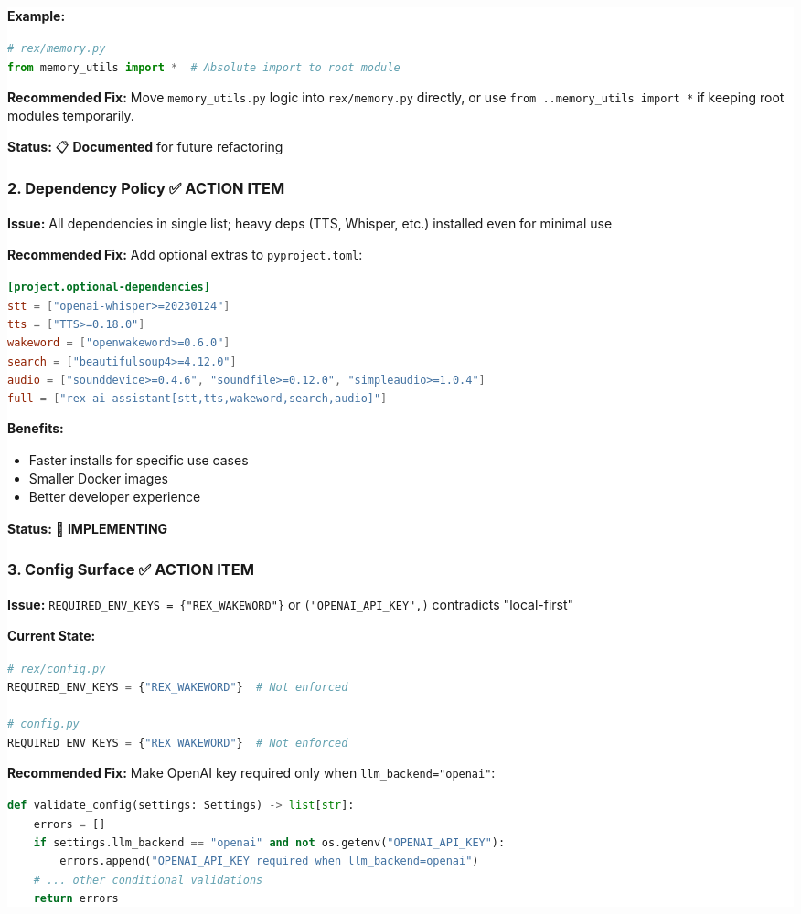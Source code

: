 **Example:**
```python
# rex/memory.py
from memory_utils import *  # Absolute import to root module
```

**Recommended Fix:**
Move `memory_utils.py` logic into `rex/memory.py` directly, or use `from ..memory_utils import *` if keeping root modules temporarily.

**Status:** 📋 **Documented** for future refactoring

### 2. Dependency Policy ✅ ACTION ITEM
**Issue:** All dependencies in single list; heavy deps (TTS, Whisper, etc.) installed even for minimal use

**Recommended Fix:**
Add optional extras to `pyproject.toml`:
```toml
[project.optional-dependencies]
stt = ["openai-whisper>=20230124"]
tts = ["TTS>=0.18.0"]
wakeword = ["openwakeword>=0.6.0"]
search = ["beautifulsoup4>=4.12.0"]
audio = ["sounddevice>=0.4.6", "soundfile>=0.12.0", "simpleaudio>=1.0.4"]
full = ["rex-ai-assistant[stt,tts,wakeword,search,audio]"]
```

**Benefits:**
- Faster installs for specific use cases
- Smaller Docker images
- Better developer experience

**Status:** 🔨 **IMPLEMENTING**

### 3. Config Surface ✅ ACTION ITEM
**Issue:** `REQUIRED_ENV_KEYS = {"REX_WAKEWORD"}` or `("OPENAI_API_KEY",)` contradicts "local-first"

**Current State:**
```python
# rex/config.py
REQUIRED_ENV_KEYS = {"REX_WAKEWORD"}  # Not enforced

# config.py
REQUIRED_ENV_KEYS = {"REX_WAKEWORD"}  # Not enforced
```

**Recommended Fix:**
Make OpenAI key required only when `llm_backend="openai"`:
```python
def validate_config(settings: Settings) -> list[str]:
    errors = []
    if settings.llm_backend == "openai" and not os.getenv("OPENAI_API_KEY"):
        errors.append("OPENAI_API_KEY required when llm_backend=openai")
    # ... other conditional validations
    return errors
```
